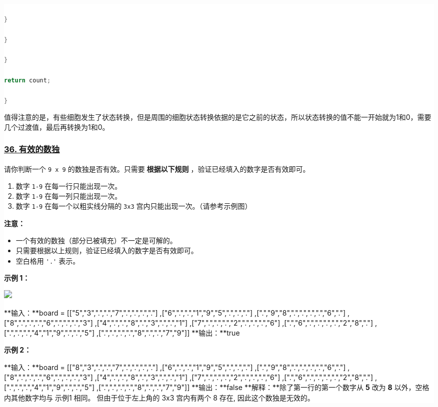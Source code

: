 ```java

}

}

}

return count;

}
```

值得注意的是，有些细胞发生了状态转换，但是周围的细胞状态转换依据的是它之前的状态，所以状态转换的值不能一开始就为1和0，需要几个过渡值，最后再转换为1和0。

### [36. 有效的数独](https://leetcode.cn/problems/valid-sudoku/)

请你判断一个 `9 x 9` 的数独是否有效。只需要 **根据以下规则** ，验证已经填入的数字是否有效即可。

1. 数字 `1-9` 在每一行只能出现一次。
2. 数字 `1-9` 在每一列只能出现一次。
3. 数字 `1-9` 在每一个以粗实线分隔的 `3x3` 宫内只能出现一次。（请参考示例图）

**注意：**

- 一个有效的数独（部分已被填充）不一定是可解的。
- 只需要根据以上规则，验证已经填入的数字是否有效即可。
- 空白格用 `'.'` 表示。

**示例 1：**

![](https://assets.leetcode-cn.com/aliyun-lc-upload/uploads/2021/04/12/250px-sudoku-by-l2g-20050714svg.png)

**输入：**board = 
[["5","3",".",".","7",".",".",".","."]
,["6",".",".","1","9","5",".",".","."]
,[".","9","8",".",".",".",".","6","."]
,["8",".",".",".","6",".",".",".","3"]
,["4",".",".","8",".","3",".",".","1"]
,["7",".",".",".","2",".",".",".","6"]
,[".","6",".",".",".",".","2","8","."]
,[".",".",".","4","1","9",".",".","5"]
,[".",".",".",".","8",".",".","7","9"]]
**输出：**true

**示例 2：**

**输入：**board = 
[["8","3",".",".","7",".",".",".","."]
,["6",".",".","1","9","5",".",".","."]
,[".","9","8",".",".",".",".","6","."]
,["8",".",".",".","6",".",".",".","3"]
,["4",".",".","8",".","3",".",".","1"]
,["7",".",".",".","2",".",".",".","6"]
,[".","6",".",".",".",".","2","8","."]
,[".",".",".","4","1","9",".",".","5"]
,[".",".",".",".","8",".",".","7","9"]]
**输出：**false
**解释：**除了第一行的第一个数字从 **5** 改为 **8** 以外，空格内其他数字均与 示例1 相同。 但由于位于左上角的 3x3 宫内有两个 8 存在, 因此这个数独是无效的。
